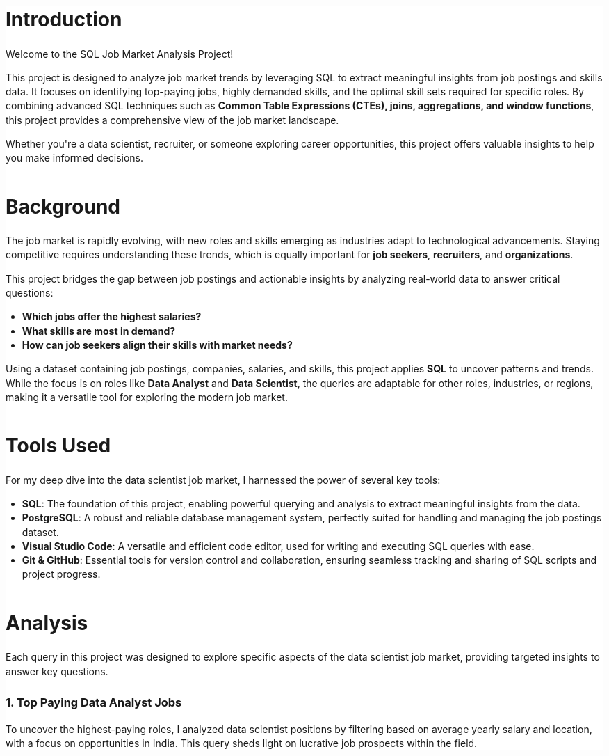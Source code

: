 # Introduction

Welcome to the SQL Job Market Analysis Project! 

This project is designed to analyze job market trends by leveraging SQL to extract meaningful insights from job postings and skills data. It focuses on identifying top-paying jobs, highly demanded skills, and the optimal skill sets required for specific roles. By combining advanced SQL techniques such as **Common Table Expressions (CTEs), joins, aggregations, and window functions**, this project provides a comprehensive view of the job market landscape.

Whether you're a data scientist, recruiter, or someone exploring career opportunities, this project offers valuable insights to help you make informed decisions.


# Background

The job market is rapidly evolving, with new roles and skills emerging as industries adapt to technological advancements. Staying competitive requires understanding these trends, which is equally important for **job seekers**, **recruiters**, and **organizations**.

This project bridges the gap between job postings and actionable insights by analyzing real-world data to answer critical questions:
- **Which jobs offer the highest salaries?**
- **What skills are most in demand?**
- **How can job seekers align their skills with market needs?**

Using a dataset containing job postings, companies, salaries, and skills, this project applies **SQL** to uncover patterns and trends. While the focus is on roles like **Data Analyst** and **Data Scientist**, the queries are adaptable for other roles, industries, or regions, making it a versatile tool for exploring the modern job market.

# Tools Used

For my deep dive into the data scientist job market, I harnessed the power of several key tools:

- **SQL**: The foundation of this project, enabling powerful querying and analysis to extract meaningful insights from the data.
- **PostgreSQL**: A robust and reliable database management system, perfectly suited for handling and managing the job postings dataset.
- **Visual Studio Code**: A versatile and efficient code editor, used for writing and executing SQL queries with ease.
- **Git & GitHub**: Essential tools for version control and collaboration, ensuring seamless tracking and sharing of SQL scripts and project progress.

# Analysis

Each query in this project was designed to explore specific aspects of the data scientist job market, providing targeted insights to answer key questions.

### 1. Top Paying Data Analyst Jobs
To uncover the highest-paying roles, I analyzed data scientist positions by filtering based on average yearly salary and location, with a focus on opportunities in India. This query sheds light on lucrative job prospects within the field.

